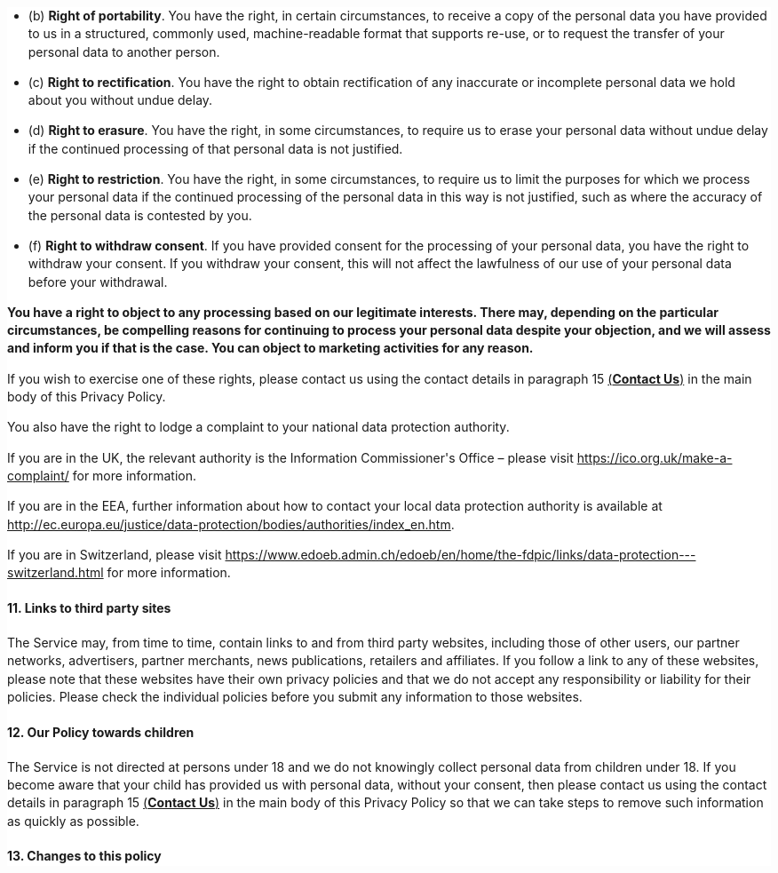 -   (b) **Right of portability**. You have the right, in certain circumstances, to receive a copy of the personal data you have provided to us in a structured, commonly used, machine-readable format that supports re-use, or to request the transfer of your personal data to another person.

-   (c) **Right to rectification**. You have the right to obtain rectification of any inaccurate or incomplete personal data we hold about you without undue delay.

-   (d) **Right to erasure**. You have the right, in some circumstances, to require us to erase your personal data without undue delay if the continued processing of that personal data is not justified.

-   (e) **Right to restriction**. You have the right, in some circumstances, to require us to limit the purposes for which we process your personal data if the continued processing of the personal data in this way is not justified, such as where the accuracy of the personal data is contested by you.

-   (f) **Right to withdraw consent**. If you have provided consent for the processing of your personal data, you have the right to withdraw your consent. If you withdraw your consent, this will not affect the lawfulness of our use of your personal data before your withdrawal.

**You have a right to object to any processing based on our legitimate interests. There may, depending on the particular circumstances, be compelling reasons for continuing to process your personal data despite your objection, and we will assess and inform you if that is the case. You can object to marketing activities for any reason.**

If you wish to exercise one of these rights, please contact us using the contact details in paragraph 15 [(**Contact Us**)](privacy-policy#15-contact-us) in the main body of this Privacy Policy.

You also have the right to lodge a complaint to your national data protection authority.

If you are in the UK, the relevant authority is the Information Commissioner's Office – please visit <https://ico.org.uk/make-a-complaint/> for more information.

If you are in the EEA, further information about how to contact your local data protection authority is available at <http://ec.europa.eu/justice/data-protection/bodies/authorities/index_en.htm>.

If you are in Switzerland, please visit <https://www.edoeb.admin.ch/edoeb/en/home/the-fdpic/links/data-protection---switzerland.html> for more information.

#### **11. Links to third party sites**

The Service may, from time to time, contain links to and from third party websites, including those of other users, our partner networks, advertisers, partner merchants, news publications, retailers and affiliates. If you follow a link to any of these websites, please note that these websites have their own privacy policies and that we do not accept any responsibility or liability for their policies. Please check the individual policies before you submit any information to those websites.

#### **12. Our Policy towards children**

The Service is not directed at persons under 18 and we do not knowingly collect personal data from children under 18. If you become aware that your child has provided us with personal data, without your consent, then please contact us using the contact details in paragraph 15 [(**Contact Us**)](privacy-policy#15-contact-us) in the main body of this Privacy Policy so that we can take steps to remove such information as quickly as possible.

#### **13. Changes to this policy**
